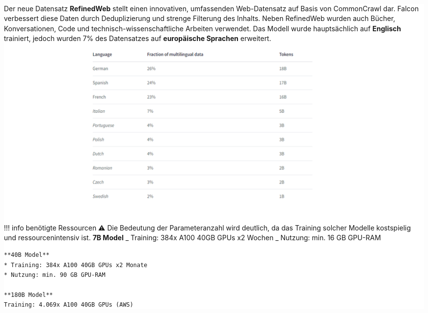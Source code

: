 Der neue Datensatz **RefinedWeb** stellt einen innovativen, umfassenden Web-Datensatz auf Basis von CommonCrawl dar. Falcon verbessert diese Daten durch Deduplizierung und strenge Filterung des Inhalts.
Neben RefinedWeb wurden auch Bücher, Konversationen, Code und technisch-wissenschaftliche Arbeiten verwendet.
Das Modell wurde hauptsächlich auf **Englisch** trainiert, jedoch wurden 7% des Datensatzes auf **europäische Sprachen** erweitert.

<div style="text-align:center">
  <img src="image-5.png" alt="Alt text" width="500"/>
</div>

!!! info benötigte Ressourcen
⚠️ Die Bedeutung der Parameteranzahl wird deutlich, da das Training solcher Modelle kostspielig und ressourcenintensiv ist.
**7B Model**
_ Training: 384x A100 40GB GPUs x2 Wochen
_ Nutzung: min. 16 GB GPU-RAM

    **40B Model**
    * Training: 384x A100 40GB GPUs x2 Monate
    * Nutzung: min. 90 GB GPU-RAM

    **180B Model**
    Training: 4.069x A100 40GB GPUs (AWS)
